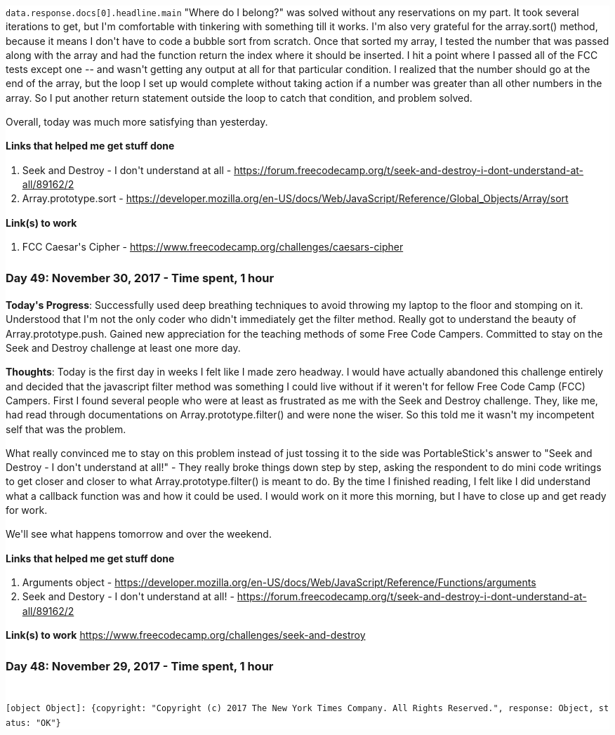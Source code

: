 ```data.response.docs[0].headline.main```
"Where do I belong?" was solved without any reservations on my part. It took several iterations to get, but I'm comfortable with tinkering with something till it works. I'm also very grateful for the array.sort() method, because it means I don't have to code a bubble sort from scratch. Once that sorted my array, I tested the number that was passed along with the array and had the function return the index where it should be inserted. I hit a point where I passed all of the FCC tests except one -- and wasn't getting any output at all for that particular condition. I realized that the number should go at the end of the array, but the loop I set up would complete without taking action if a number was greater than all other numbers in the array. So I put another return statement outside the loop to catch that condition, and problem solved.

Overall, today was much more satisfying than yesterday.
 

**Links that helped me get stuff done**
1. Seek and Destroy - I don't understand at all - https://forum.freecodecamp.org/t/seek-and-destroy-i-dont-understand-at-all/89162/2
2. Array.prototype.sort - https://developer.mozilla.org/en-US/docs/Web/JavaScript/Reference/Global_Objects/Array/sort


**Link(s) to work**
1. FCC Caesar's Cipher - https://www.freecodecamp.org/challenges/caesars-cipher





### Day 49: November 30, 2017 - Time spent, 1 hour

**Today's Progress**: Successfully used deep breathing techniques to avoid throwing my laptop to the floor and stomping on it. Understood that I'm not the only coder who didn't immediately get the filter method. Really got to understand the beauty of Array.prototype.push. Gained new appreciation for the teaching methods of some Free Code Campers. Committed to stay on the Seek and Destroy challenge at least one more day. 

**Thoughts**: Today is the first day in weeks I felt like I made zero headway. I would have actually abandoned this challenge entirely and decided that the javascript filter method was something I could live without if it weren't for fellow Free Code Camp (FCC) Campers. First I found several people who were at least as frustrated as me with the Seek and Destroy challenge. They, like me, had read through documentations on Array.prototype.filter() and were none the wiser. So this told me it wasn't my incompetent self that was the problem. 

What really convinced me to stay on this problem instead of just tossing it to the side was PortableStick's answer to "Seek and Destroy - I don't understand at all!" - They really broke things down step by step, asking the respondent to do mini code writings to get closer and closer to what Array.prototype.filter() is meant to do. By the time I finished reading, I felt like I did understand what a callback function was and how it could be used. I would work on it more this morning, but I have to close up and get ready for work. 

We'll see what happens tomorrow and over the weekend. 
 

**Links that helped me get stuff done**
1. Arguments object - https://developer.mozilla.org/en-US/docs/Web/JavaScript/Reference/Functions/arguments
2. Seek and Destory - I don't understand at all! - https://forum.freecodecamp.org/t/seek-and-destroy-i-dont-understand-at-all/89162/2

**Link(s) to work**
https://www.freecodecamp.org/challenges/seek-and-destroy


### Day 48: November 29, 2017 - Time spent, 1 hour
```

[object Object]: {copyright: "Copyright (c) 2017 The New York Times Company. All Rights Reserved.", response: Object, status: "OK"}